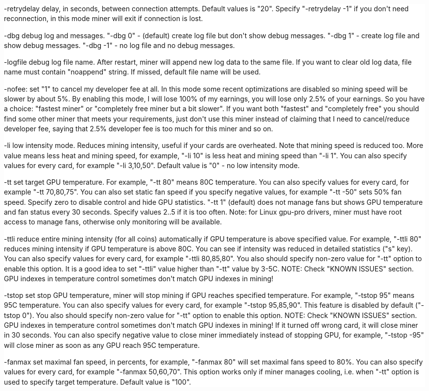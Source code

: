 -retrydelay   delay, in seconds, between connection attempts. Default values is "20". Specify "-retrydelay -1" if you don't need reconnection, in this mode miner will exit if connection is lost.

-dbg   debug log and messages. "-dbg 0" - (default) create log file but don't show debug messages.
   "-dbg 1" - create log file and show debug messages. "-dbg -1" - no log file and no debug messages.

-logfile debug log file name. After restart, miner will append new log data to the same file. If you want to clear old log data, file name must contain "noappend" string.
   If missed, default file name will be used.

-nofee: set "1" to cancel my developer fee at all. In this mode some recent optimizations are disabled so mining speed will be slower by about 5%.
   By enabling this mode, I will lose 100% of my earnings, you will lose only 2.5% of your earnings.
   So you have a choice: "fastest miner" or "completely free miner but a bit slower".
   If you want both "fastest" and "completely free" you should find some other miner that meets your requirements, just don't use this miner instead of claiming that I need
   to cancel/reduce developer fee, saying that 2.5% developer fee is too much for this miner and so on.

-li   low intensity mode. Reduces mining intensity, useful if your cards are overheated. Note that mining speed is reduced too.
   More value means less heat and mining speed, for example, "-li 10" is less heat and mining speed than "-li 1". You can also specify values for every card, for example "-li 3,10,50".
   Default value is "0" - no low intensity mode.

-tt   set target GPU temperature. For example, "-tt 80" means 80C temperature. You can also specify values for every card, for example "-tt 70,80,75".
   You can also set static fan speed if you specify negative values, for example "-tt -50" sets 50% fan speed. Specify zero to disable control and hide GPU statistics.
   "-tt 1" (default) does not manage fans but shows GPU temperature and fan status every 30 seconds. Specify values 2..5 if it is too often.
   Note: for Linux gpu-pro drivers, miner must have root access to manage fans, otherwise only monitoring will be available.

-ttli   reduce entire mining intensity (for all coins) automatically if GPU temperature is above specified value. For example, "-ttli 80" reduces mining intensity if GPU temperature is above 80C.
   You can see if intensity was reduced in detailed statistics ("s" key).
   You can also specify values for every card, for example "-ttli 80,85,80". You also should specify non-zero value for "-tt" option to enable this option.
   It is a good idea to set "-ttli" value higher than "-tt" value by 3-5C.
   NOTE: Check "KNOWN ISSUES" section. GPU indexes in temperature control sometimes don't match GPU indexes in mining!

-tstop   set stop GPU temperature, miner will stop mining if GPU reaches specified temperature. For example, "-tstop 95" means 95C temperature. You can also specify values for every card, for example "-tstop 95,85,90".
   This feature is disabled by default ("-tstop 0"). You also should specify non-zero value for "-tt" option to enable this option.
   NOTE: Check "KNOWN ISSUES" section. GPU indexes in temperature control sometimes don't match GPU indexes in mining!
   If it turned off wrong card, it will close miner in 30 seconds.
   You can also specify negative value to close miner immediately instead of stopping GPU, for example, "-tstop -95" will close miner as soon as any GPU reach 95C temperature.

-fanmax   set maximal fan speed, in percents, for example, "-fanmax 80" will set maximal fans speed to 80%. You can also specify values for every card, for example "-fanmax 50,60,70".
   This option works only if miner manages cooling, i.e. when "-tt" option is used to specify target temperature. Default value is "100".
